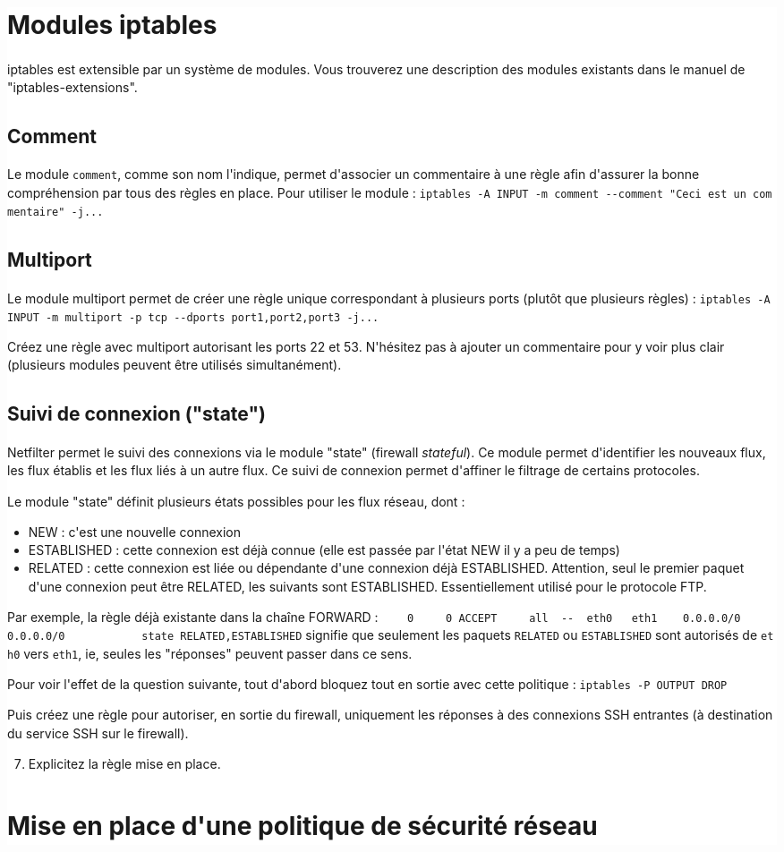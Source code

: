 Modules iptables
================

iptables est extensible par un système de modules. Vous trouverez une description des modules existants dans le manuel de "iptables-extensions".

Comment
-------

Le module `comment`, comme son nom l'indique, permet d'associer un commentaire à une règle afin d'assurer la bonne compréhension par tous des règles en
place. Pour utiliser le module :
`iptables -A INPUT -m comment --comment "Ceci est un commentaire" -j...`

Multiport
---------

Le module multiport permet de créer une règle unique correspondant à plusieurs ports (plutôt que plusieurs règles) : 
`iptables -A INPUT -m multiport -p tcp --dports port1,port2,port3 -j...`

Créez une règle avec multiport autorisant les ports 22 et 53. N'hésitez pas à ajouter un commentaire pour y voir plus clair (plusieurs modules peuvent être
utilisés simultanément).

Suivi de connexion ("state")
----------------------------

Netfilter permet le suivi des connexions via le module "state" (firewall _stateful_). Ce module permet d'identifier les nouveaux flux, les flux établis et
les flux liés à un autre flux. Ce suivi de connexion permet d'affiner le filtrage de certains protocoles.

Le module "state" définit plusieurs états possibles pour les flux réseau, dont :

* NEW : c'est une nouvelle connexion
* ESTABLISHED : cette connexion est déjà connue (elle est passée par l'état NEW il y a peu de temps)
* RELATED : cette connexion est liée ou dépendante d'une connexion déjà ESTABLISHED. Attention, seul le premier paquet d'une connexion peut être RELATED,
les suivants sont ESTABLISHED. Essentiellement utilisé pour le protocole FTP.

Par exemple, la règle déjà existante dans la chaîne FORWARD :
`    0     0 ACCEPT     all  --  eth0   eth1    0.0.0.0/0            0.0.0.0/0            state RELATED,ESTABLISHED` signifie que seulement les paquets `RELATED` ou `ESTABLISHED` sont autorisés de `eth0` vers `eth1`, ie, seules les "réponses" peuvent passer dans ce sens.

Pour voir l'effet de la question suivante, tout d'abord bloquez tout en sortie avec cette politique : `iptables -P OUTPUT DROP`

Puis créez une règle pour autoriser, en sortie du firewall, uniquement les réponses à des connexions SSH entrantes (à destination du service SSH sur le firewall).

7. Explicitez la règle mise en place.

Mise en place d'une politique de sécurité réseau
================================================
